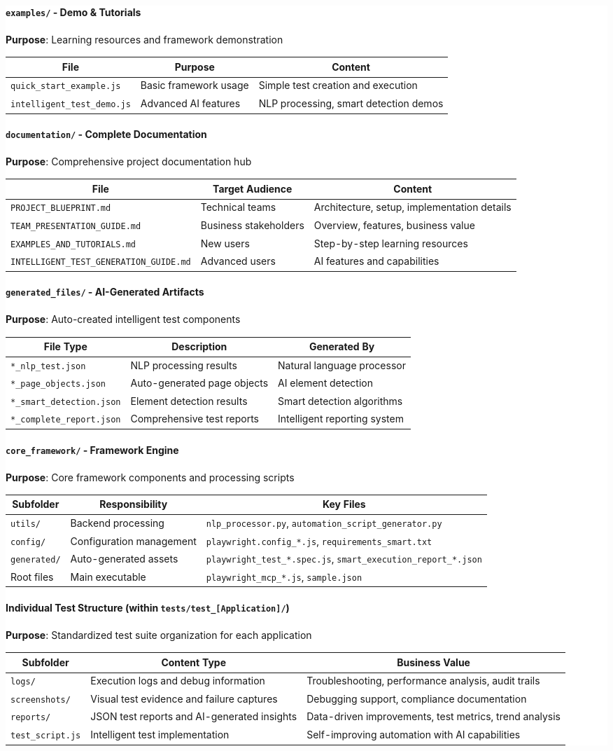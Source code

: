 #### `examples/` - Demo & Tutorials
**Purpose**: Learning resources and framework demonstration

| File | Purpose | Content |
|------|---------|----------|
| `quick_start_example.js` | Basic framework usage | Simple test creation and execution |
| `intelligent_test_demo.js` | Advanced AI features | NLP processing, smart detection demos |

#### `documentation/` - Complete Documentation
**Purpose**: Comprehensive project documentation hub

| File | Target Audience | Content |
|------|----------------|----------|
| `PROJECT_BLUEPRINT.md` | Technical teams | Architecture, setup, implementation details |
| `TEAM_PRESENTATION_GUIDE.md` | Business stakeholders | Overview, features, business value |
| `EXAMPLES_AND_TUTORIALS.md` | New users | Step-by-step learning resources |
| `INTELLIGENT_TEST_GENERATION_GUIDE.md` | Advanced users | AI features and capabilities |

#### `generated_files/` - AI-Generated Artifacts
**Purpose**: Auto-created intelligent test components

| File Type | Description | Generated By |
|-----------|-------------|-------------|
| `*_nlp_test.json` | NLP processing results | Natural language processor |
| `*_page_objects.json` | Auto-generated page objects | AI element detection |
| `*_smart_detection.json` | Element detection results | Smart detection algorithms |
| `*_complete_report.json` | Comprehensive test reports | Intelligent reporting system |

#### `core_framework/` - Framework Engine
**Purpose**: Core framework components and processing scripts

| Subfolder | Responsibility | Key Files |
|-----------|---------------|----------|
| `utils/` | Backend processing | `nlp_processor.py`, `automation_script_generator.py` |
| `config/` | Configuration management | `playwright.config_*.js`, `requirements_smart.txt` |
| `generated/` | Auto-generated assets | `playwright_test_*.spec.js`, `smart_execution_report_*.json` |
| Root files | Main executable | `playwright_mcp_*.js`, `sample.json` |

#### Individual Test Structure (within `tests/test_[Application]/`)
**Purpose**: Standardized test suite organization for each application

| Subfolder | Content Type | Business Value |
|-----------|--------------|----------------|
| `logs/` | Execution logs and debug information | Troubleshooting, performance analysis, audit trails |
| `screenshots/` | Visual test evidence and failure captures | Debugging support, compliance documentation |
| `reports/` | JSON test reports and AI-generated insights | Data-driven improvements, test metrics, trend analysis |
| `test_script.js` | Intelligent test implementation | Self-improving automation with AI capabilities |
